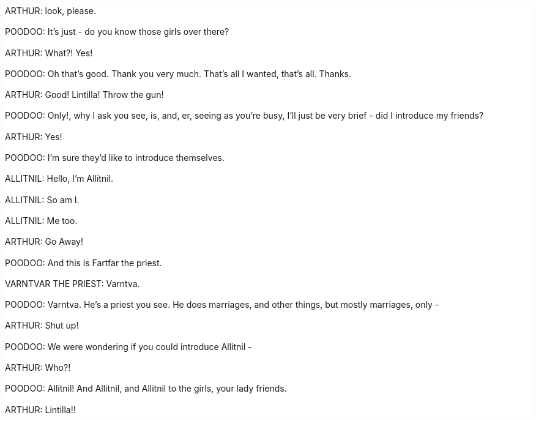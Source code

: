 ARTHUR:
look, please.

POODOO:
It’s just - do you know those girls over there?

ARTHUR:
What?! Yes!

POODOO:
Oh that’s good. Thank you very much. That’s all I wanted, that’s all. Thanks.

ARTHUR:
Good! Lintilla! Throw the gun!

POODOO:
Only!, why I ask you see, is, and, er, seeing as you’re busy, I’ll just be very brief - did I introduce my friends?

ARTHUR:
Yes!

POODOO:
I’m sure they’d like to introduce themselves.

ALLITNIL:
Hello, I’m Allitnil.

ALLITNIL:
So am I.

ALLITNIL:
Me too.

ARTHUR:
Go Away!

POODOO:
And this is Fartfar the priest.

VARNTVAR THE PRIEST:
Varntva.

POODOO:
Varntva. He’s a priest you see. He does marriages, and other things, but mostly marriages, only -

ARTHUR:
Shut up!

POODOO:
We were wondering if you could introduce Allitnil -

ARTHUR:
Who?!

POODOO:
Allitnil! And Allitnil, and Allitnil to the girls, your lady friends.

ARTHUR:
Lintilla!!
